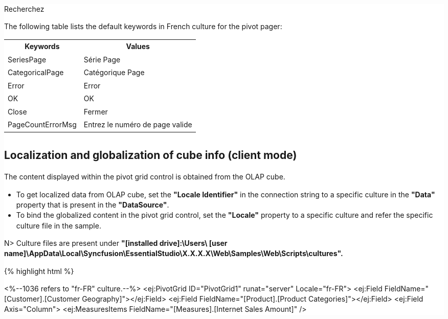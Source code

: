<td>Recherchez</td>
</tr>
</table>

The following table lists the default keywords in French culture for the pivot pager:

<table>
<tr>
<th>Keywords</th>
<th>Values</th>
</tr>
<tr>
<td>SeriesPage</td>
<td>Série Page</td>
</tr>
<tr>
<td>CategoricalPage</td>
<td>Catégorique Page</td>
</tr>
<tr>
<td>Error</td>
<td>Error</td>
</tr>
<tr>
<td>OK</td>
<td>OK</td>
</tr>
<tr>
<td>Close</td>
<td>Fermer</td>
</tr>
<tr>
<td>PageCountErrorMsg</td>
<td>Entrez le numéro de page valide</td>
</tr>
</table>

## Localization and globalization of cube info (client mode)

The content displayed within the pivot grid control is obtained from the OLAP cube.
* To get localized data from OLAP cube, set the **"Locale Identifier"** in the connection string to a specific culture in the **"Data"** property that is present in the **"DataSource"**.
* To bind the globalized content in the pivot grid control, set the **"Locale"** property to a specific culture and refer the specific culture file in the sample.

N> Culture files are present under **"[installed drive]:\Users\ [user name]\AppData\Local\Syncfusion\EssentialStudio\X.X.X.X\Web\Samples\Web\Scripts\cultures".**

{% highlight html %}

<%--1036 refers to "fr-FR" culture.--%>
        <ej:PivotGrid ID="PivotGrid1" runat="server" Locale="fr-FR">
            <DataSource Catalog="Adventure Works DW 2008 SE" Cube="Adventure Works" Data="https://bi.syncfusion.com/olap/msmdpump.dll; Locale Identifier=1036;">
                <Rows>
                    <ej:Field FieldName="[Customer].[Customer Geography]"></ej:Field>
                </Rows>
                <Columns>
                    <ej:Field FieldName="[Product].[Product Categories]"></ej:Field>
                </Columns>
                <Values>
                    <ej:Field Axis="Column">
                        <Measures>
                            <ej:MeasuresItems FieldName="[Measures].[Internet Sales Amount]" />
                        </Measures>